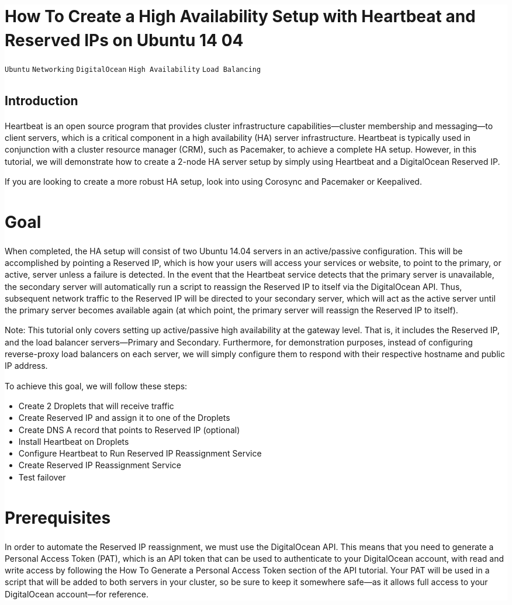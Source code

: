 # How To Create a High Availability Setup with Heartbeat and Reserved IPs on Ubuntu 14 04

```Ubuntu``` ```Networking``` ```DigitalOcean``` ```High Availability``` ```Load Balancing```

## Introduction


Heartbeat is an open source program that provides cluster infrastructure capabilities—cluster membership and messaging—to client servers, which is a critical component in a high availability (HA) server infrastructure. Heartbeat is typically used in conjunction with a cluster resource manager (CRM), such as Pacemaker, to achieve a complete HA setup. However, in this tutorial, we will demonstrate how to create a 2-node HA server setup by simply using Heartbeat and a DigitalOcean Reserved IP.


If you are looking to create a more robust HA setup, look into using Corosync and Pacemaker or Keepalived.


# Goal


When completed, the HA setup will consist of two Ubuntu 14.04 servers in an active/passive configuration. This will be accomplished by pointing a Reserved IP, which is how your users will access your services or website, to point to the primary, or active, server unless a failure is detected. In the event that the Heartbeat service detects that the primary server is unavailable, the secondary server will automatically run a script to reassign the Reserved IP to itself via the DigitalOcean API. Thus, subsequent network traffic to the Reserved IP will be directed to your secondary server, which will act as the active server until the primary server becomes available again (at which point, the primary server will reassign the Reserved IP to itself).






Note: This tutorial only covers setting up active/passive high availability at the gateway level. That is, it includes the Reserved IP, and the load balancer servers—Primary and Secondary. Furthermore, for demonstration purposes, instead of configuring reverse-proxy load balancers on each server, we will simply configure them to respond with their respective hostname and public IP address.

To achieve this goal, we will follow these steps:


- Create 2 Droplets that will receive traffic
- Create Reserved IP and assign it to one of the Droplets
- Create DNS A record that points to Reserved IP (optional)
- Install Heartbeat on Droplets
- Configure Heartbeat to Run Reserved IP Reassignment Service
- Create Reserved IP Reassignment Service
- Test failover

# Prerequisites


In order to automate the Reserved IP reassignment, we must use the DigitalOcean API. This means that you need to generate a Personal Access Token (PAT), which is an API token that can be used to authenticate to your DigitalOcean account, with read and write access by following the How To Generate a Personal Access Token section of the API tutorial. Your PAT will be used in a script that will be added to both servers in your cluster, so be sure to keep it somewhere safe—as it allows full access to your DigitalOcean account—for reference.


```